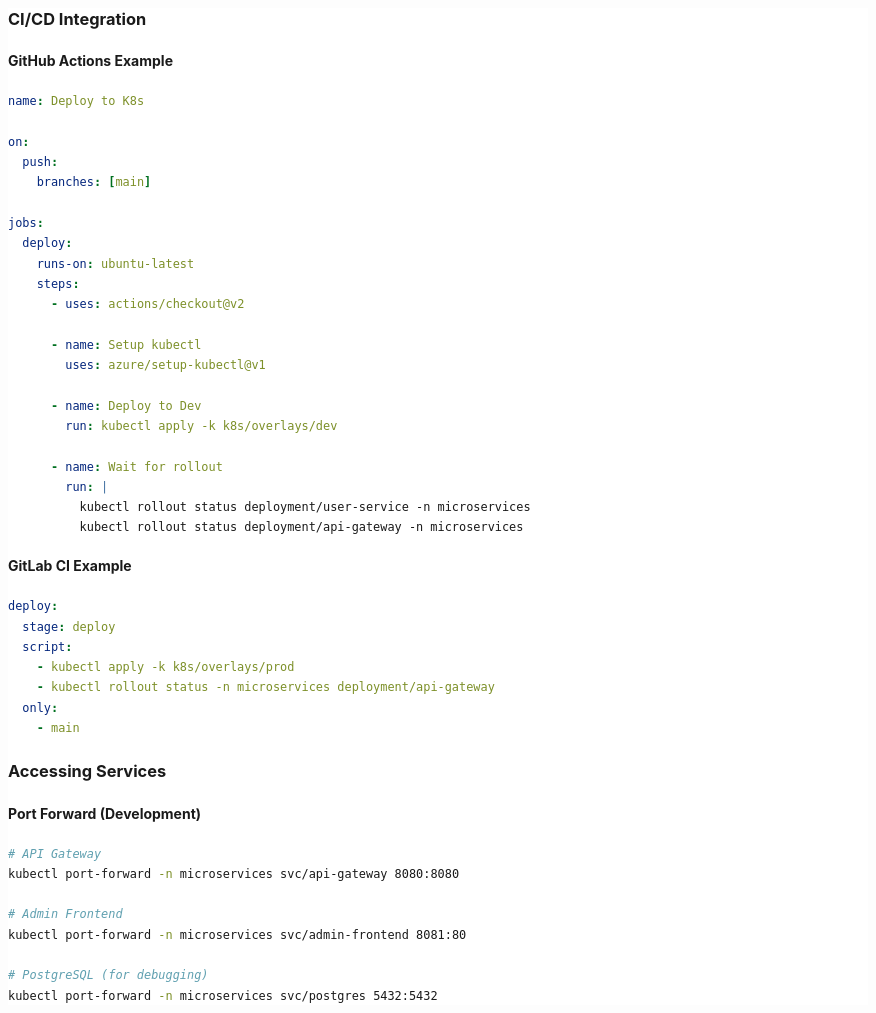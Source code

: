 ### CI/CD Integration

#### GitHub Actions Example

```yaml
name: Deploy to K8s

on:
  push:
    branches: [main]

jobs:
  deploy:
    runs-on: ubuntu-latest
    steps:
      - uses: actions/checkout@v2

      - name: Setup kubectl
        uses: azure/setup-kubectl@v1

      - name: Deploy to Dev
        run: kubectl apply -k k8s/overlays/dev

      - name: Wait for rollout
        run: |
          kubectl rollout status deployment/user-service -n microservices
          kubectl rollout status deployment/api-gateway -n microservices
```

#### GitLab CI Example

```yaml
deploy:
  stage: deploy
  script:
    - kubectl apply -k k8s/overlays/prod
    - kubectl rollout status -n microservices deployment/api-gateway
  only:
    - main
```

### Accessing Services

#### Port Forward (Development)

```bash
# API Gateway
kubectl port-forward -n microservices svc/api-gateway 8080:8080

# Admin Frontend
kubectl port-forward -n microservices svc/admin-frontend 8081:80

# PostgreSQL (for debugging)
kubectl port-forward -n microservices svc/postgres 5432:5432
```
